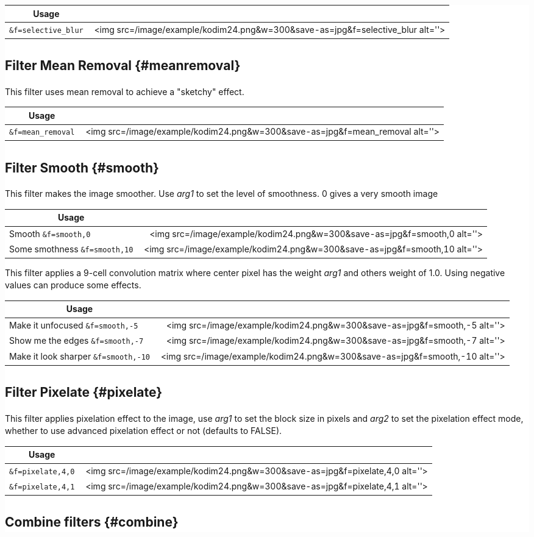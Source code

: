 | Usage                  |   |
|------------------------|--:|
| `&f=selective_blur` | <img src=/image/example/kodim24.png&w=300&save-as=jpg&f=selective_blur alt=''> | 



Filter Mean Removal {#meanremoval}
---------------------------------------------

This filter uses mean removal to achieve a "sketchy" effect.

| Usage                  |   |
|------------------------|--:|
| `&f=mean_removal` | <img src=/image/example/kodim24.png&w=300&save-as=jpg&f=mean_removal alt=''> | 



Filter Smooth {#smooth}
---------------------------------------------

This filter makes the image smoother. Use *arg1* to set the level of smoothness. 0 gives a very smooth image

| Usage                  |   |
|------------------------|--:|
| Smooth `&f=smooth,0` | <img src=/image/example/kodim24.png&w=300&save-as=jpg&f=smooth,0 alt=''> | 
| Some smothness `&f=smooth,10` | <img src=/image/example/kodim24.png&w=300&save-as=jpg&f=smooth,10 alt=''> | 

This filter applies a 9-cell convolution matrix where center pixel has the weight *arg1* and others weight of 1.0. Using negative values can produce some effects.

| Usage                  |   |
|------------------------|--:|
| Make it unfocused `&f=smooth,-5` | <img src=/image/example/kodim24.png&w=300&save-as=jpg&f=smooth,-5 alt=''> | 
| Show me the edges `&f=smooth,-7` | <img src=/image/example/kodim24.png&w=300&save-as=jpg&f=smooth,-7 alt=''> | 
| Make it look sharper `&f=smooth,-10` | <img src=/image/example/kodim24.png&w=300&save-as=jpg&f=smooth,-10 alt=''> | 



Filter Pixelate {#pixelate}
---------------------------------------------

This filter applies pixelation effect to the image, use *arg1* to set the block size in pixels and *arg2* to set the pixelation effect mode, whether to use advanced pixelation effect or not (defaults to FALSE). 

| Usage                  |   |
|------------------------|--:|
| `&f=pixelate,4,0` | <img src=/image/example/kodim24.png&w=300&save-as=jpg&f=pixelate,4,0 alt=''> | 
| `&f=pixelate,4,1` | <img src=/image/example/kodim24.png&w=300&save-as=jpg&f=pixelate,4,1 alt=''> | 



Combine filters {#combine}
---------------------------------------------
